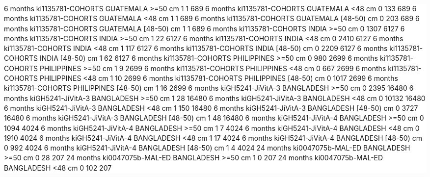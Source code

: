 6 months    ki1135781-COHORTS          GUATEMALA                      >=50 cm             1        1     689
6 months    ki1135781-COHORTS          GUATEMALA                      <48 cm              0      133     689
6 months    ki1135781-COHORTS          GUATEMALA                      <48 cm              1        1     689
6 months    ki1135781-COHORTS          GUATEMALA                      [48-50) cm          0      203     689
6 months    ki1135781-COHORTS          GUATEMALA                      [48-50) cm          1        1     689
6 months    ki1135781-COHORTS          INDIA                          >=50 cm             0     1307    6127
6 months    ki1135781-COHORTS          INDIA                          >=50 cm             1       22    6127
6 months    ki1135781-COHORTS          INDIA                          <48 cm              0     2410    6127
6 months    ki1135781-COHORTS          INDIA                          <48 cm              1      117    6127
6 months    ki1135781-COHORTS          INDIA                          [48-50) cm          0     2209    6127
6 months    ki1135781-COHORTS          INDIA                          [48-50) cm          1       62    6127
6 months    ki1135781-COHORTS          PHILIPPINES                    >=50 cm             0      980    2699
6 months    ki1135781-COHORTS          PHILIPPINES                    >=50 cm             1        9    2699
6 months    ki1135781-COHORTS          PHILIPPINES                    <48 cm              0      667    2699
6 months    ki1135781-COHORTS          PHILIPPINES                    <48 cm              1       10    2699
6 months    ki1135781-COHORTS          PHILIPPINES                    [48-50) cm          0     1017    2699
6 months    ki1135781-COHORTS          PHILIPPINES                    [48-50) cm          1       16    2699
6 months    kiGH5241-JiVitA-3          BANGLADESH                     >=50 cm             0     2395   16480
6 months    kiGH5241-JiVitA-3          BANGLADESH                     >=50 cm             1       28   16480
6 months    kiGH5241-JiVitA-3          BANGLADESH                     <48 cm              0    10132   16480
6 months    kiGH5241-JiVitA-3          BANGLADESH                     <48 cm              1      150   16480
6 months    kiGH5241-JiVitA-3          BANGLADESH                     [48-50) cm          0     3727   16480
6 months    kiGH5241-JiVitA-3          BANGLADESH                     [48-50) cm          1       48   16480
6 months    kiGH5241-JiVitA-4          BANGLADESH                     >=50 cm             0     1094    4024
6 months    kiGH5241-JiVitA-4          BANGLADESH                     >=50 cm             1        7    4024
6 months    kiGH5241-JiVitA-4          BANGLADESH                     <48 cm              0     1910    4024
6 months    kiGH5241-JiVitA-4          BANGLADESH                     <48 cm              1       17    4024
6 months    kiGH5241-JiVitA-4          BANGLADESH                     [48-50) cm          0      992    4024
6 months    kiGH5241-JiVitA-4          BANGLADESH                     [48-50) cm          1        4    4024
24 months   ki0047075b-MAL-ED          BANGLADESH                     >=50 cm             0       28     207
24 months   ki0047075b-MAL-ED          BANGLADESH                     >=50 cm             1        0     207
24 months   ki0047075b-MAL-ED          BANGLADESH                     <48 cm              0      102     207